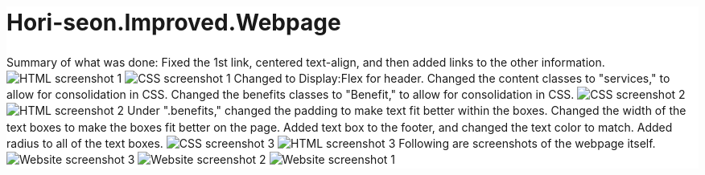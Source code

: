 # Hori-seon.Improved.Webpage
Summary of what was done:
Fixed the 1st link, centered text-align, and then added links to the other information.
<img width="1280" alt="HTML screenshot 1" src="https://github.com/calvinyueWillTry/Hori-seon.Improved.Webpage/assets/158237430/61529aaf-ed8f-4ac1-82d5-99e7a4f9c3e0">
<img width="1280" alt="CSS screenshot 1" src="https://github.com/calvinyueWillTry/Hori-seon.Improved.Webpage/assets/158237430/6aab0f05-b011-404b-a675-a4a39c4e08db">
Changed to Display:Flex for header.
Changed the content classes to "services," to allow for consolidation in CSS.
Changed the benefits classes to "Benefit," to allow for consolidation in CSS.
<img width="1280" alt="CSS screenshot 2" src="https://github.com/calvinyueWillTry/Hori-seon.Improved.Webpage/assets/158237430/2f5ef413-0d68-40f4-818a-91a545387d22">
<img width="1280" alt="HTML screenshot 2" src="https://github.com/calvinyueWillTry/Hori-seon.Improved.Webpage/assets/158237430/4660ac13-91f5-410c-a79f-5ddc47550e37">
Under ".benefits," changed the padding to make text fit better within the boxes.
Changed the width of the text boxes to make the boxes fit better on the page.
Added text box to the footer, and changed the text color to match.
Added radius to all of the text boxes.
<img width="1280" alt="CSS screenshot 3" src="https://github.com/calvinyueWillTry/Hori-seon.Improved.Webpage/assets/158237430/f7ce685c-853a-4aef-9f8d-0876adb66da8">
<img width="1280" alt="HTML screenshot 3" src="https://github.com/calvinyueWillTry/Hori-seon.Improved.Webpage/assets/158237430/1cd9af79-b4e4-4185-ad22-d107316faf74">
Following are screenshots of the webpage itself.
<img width="1280" alt="Website screenshot 3" src="https://github.com/calvinyueWillTry/Hori-seon.Improved.Webpage/assets/158237430/fa551316-b852-4448-b66e-667e6da637ab">
<img width="1280" alt="Website screenshot 2" src="https://github.com/calvinyueWillTry/Hori-seon.Improved.Webpage/assets/158237430/b6f50f95-8d45-43b9-b4f3-94e275aae6da">
<img width="1279" alt="Website screenshot 1" src="https://github.com/calvinyueWillTry/Hori-seon.Improved.Webpage/assets/158237430/cd6072d6-e1d1-4f16-a277-6fa165c7ccf5">
